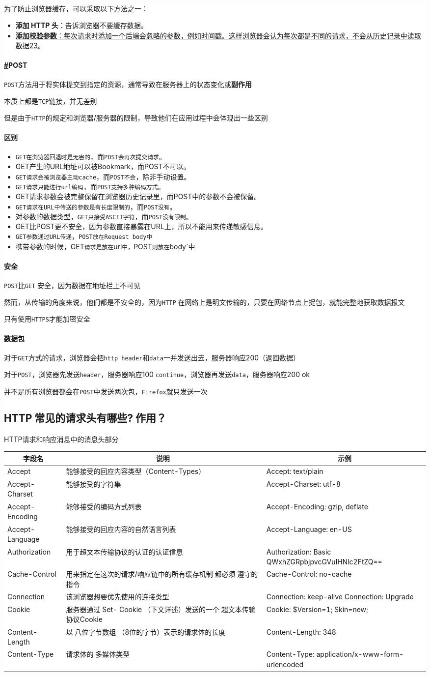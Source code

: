 为了防止浏览器缓存，可以采取以下方法之一：

- **添加 HTTP 头**：告诉浏览器不要缓存数据。
- [**添加校验参数**：每次请求时添加一个后端会忽略的参数，例如时间戳。这样浏览器会认为每次都是不同的请求，不会从历史记录中读取数据](https://segmentfault.com/q/1010000021784624)[2](https://segmentfault.com/q/1010000021784624)[3](https://bing.com/search?q=get请求会被浏览器缓存吗)。

#### [#](https://vue3js.cn/interview/http/GET_POST.html#post)POST

`POST`方法用于将实体提交到指定的资源，通常导致在服务器上的状态变化或**副作用**



本质上都是`TCP`链接，并无差别

但是由于`HTTP`的规定和浏览器/服务器的限制，导致他们在应用过程中会体现出一些区别

#### 区别

- `GET在浏览器回退时是无害的`，而``POST会再次提交请求``。
- GET产生的URL地址可以被Bookmark，而POST不可以。
- `GET请求会被浏览器主动cache`，而`POST不会`，除非手动设置。
- `GET请求只能进行url编码`，而`POST支持多种编码方式`。
- GET请求参数会被完整保留在浏览器历史记录里，而POST中的参数不会被保留。
- `GET请求在URL中传送的参数是有长度限制的`，而`POST没有`。
- 对参数的数据类型，`GET只接受ASCII字符`，而`POST没有限制`。
- GET比POST更不安全，因为参数直接暴露在URL上，所以不能用来传递敏感信息。
- `GET参数通过URL传递`，`POST放在Request body中`
- 携带参数的时候，GET`请求是放在`url`中，`POST`则放在`body`中

#### 安全

`POST`比`GET` 安全，因为数据在地址栏上不可见

然而，从传输的角度来说，他们都是不安全的，因为`HTTP` 在网络上是明文传输的，只要在网络节点上捉包，就能完整地获取数据报文

只有使用`HTTPS`才能加密安全

#### 数据包

对于`GET`方式的请求，浏览器会把`http header`和`data`一并发送出去，服务器响应200（返回数据）

对于`POST`，浏览器先发送`header`，服务器响应100 `continue`，浏览器再发送`data`，服务器响应200 ok

并不是所有浏览器都会在`POST`中发送两次包，`Firefox`就只发送一次

## HTTP 常见的请求头有哪些? 作用？

HTTP请求和响应消息中的消息头部分

| 字段名            | 说明                                                         | 示例                                                         |
| ----------------- | ------------------------------------------------------------ | ------------------------------------------------------------ |
| Accept            | 能够接受的回应内容类型（Content-Types）                      | Accept: text/plain                                           |
| Accept-Charset    | 能够接受的字符集                                             | Accept-Charset: utf-8                                        |
| Accept-Encoding   | 能够接受的编码方式列表                                       | Accept-Encoding: gzip, deflate                               |
| Accept-Language   | 能够接受的回应内容的自然语言列表                             | Accept-Language: en-US                                       |
| Authorization     | 用于超文本传输协议的认证的认证信息                           | Authorization: Basic QWxhZGRpbjpvcGVuIHNlc2FtZQ==            |
| Cache-Control     | 用来指定在这次的请求/响应链中的所有缓存机制 都必须 遵守的指令 | Cache-Control: no-cache                                      |
| Connection        | 该浏览器想要优先使用的连接类型                               | Connection: keep-alive Connection: Upgrade                   |
| Cookie            | 服务器通过 Set- Cookie （下文详述）发送的一个 超文本传输协议Cookie | Cookie: $Version=1; Skin=new;                                |
| Content-Length    | 以 八位字节数组 （8位的字节）表示的请求体的长度              | Content-Length: 348                                          |
| Content-Type      | 请求体的 多媒体类型                                          | Content-Type: application/x-www-form-urlencoded              |